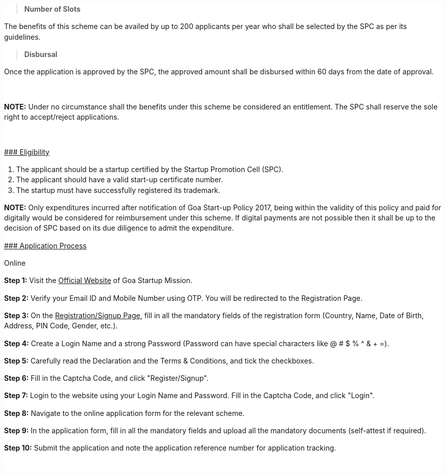 > **Number of Slots**

The benefits of this scheme can be availed by up to 200 applicants per year who shall be selected by the SPC as per its guidelines.

> **Disbursal**

Once the application is approved by the SPC, the approved amount shall be disbursed within 60 days from the date of approval.

﻿

**NOTE:** Under no circumstance shall the benefits under this scheme be considered an entitlement. The SPC shall reserve the sole right to accept/reject applications.

﻿

[### Eligibility](https://www.myscheme.gov.in/schemes/trs-goa#eligibility)

1.  The applicant should be a startup certified by the Startup Promotion Cell (SPC).
2.  The applicant should have a valid start-up certificate number.
3.  The startup must have successfully registered its trademark.

**NOTE:** Only expenditures incurred after notification of Goa Start-up Policy 2017, being within the validity of this policy and paid for digitally would be considered for reimbursement under this scheme. If digital payments are not possible then it shall be up to the decision of SPC based on its due diligence to admit the expenditure.

[### Application Process](https://www.myscheme.gov.in/schemes/trs-goa#application-process)

Online

**Step 1:** Visit the [Official Website](https://goaonline.gov.in/public/startuplogin?) of Goa Startup Mission.

**Step 2:** Verify your Email ID and Mobile Number using OTP. You will be redirected to the Registration Page.

**Step 3:** On the [Registration/Signup Page](https://goaonline.gov.in/Public/stpRegistration_af), fill in all the mandatory fields of the registration form (Country, Name, Date of Birth, Address, PIN Code, Gender, etc.).

**Step 4:** Create a Login Name and a strong Password (Password can have special characters like @ # $ % ^ & + =).

**Step 5:** Carefully read the Declaration and the Terms & Conditions, and tick the checkboxes.

**Step 6:** Fill in the Captcha Code, and click "Register/Signup".

**Step 7:** Login to the website using your Login Name and Password. Fill in the Captcha Code, and click "Login".

**Step 8:** Navigate to the online application form for the relevant scheme.

**Step 9:** In the application form, fill in all the mandatory fields and upload all the mandatory documents (self-attest if required).

**Step 10:** Submit the application and note the application reference number for application tracking.

﻿
